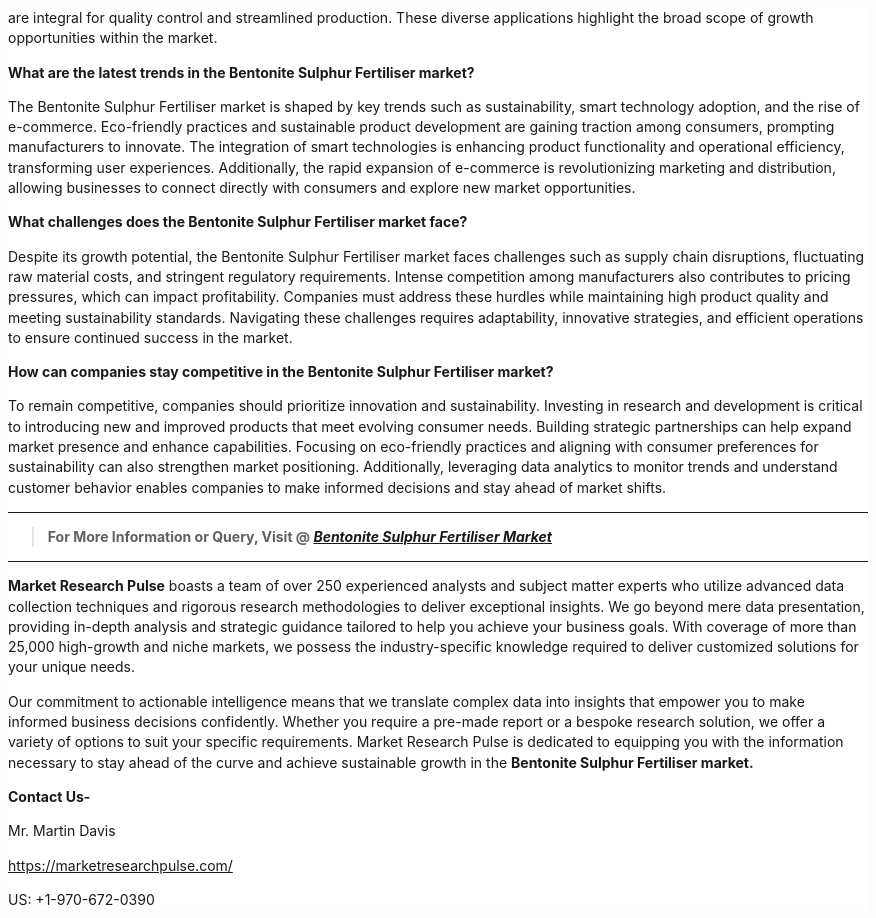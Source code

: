 are integral for quality control and streamlined production. These diverse applications highlight the broad scope of growth opportunities within the market.</p><p><strong>What are the latest trends in the Bentonite Sulphur Fertiliser market?</strong></p><p>The Bentonite Sulphur Fertiliser market is shaped by key trends such as sustainability, smart technology adoption, and the rise of e-commerce. Eco-friendly practices and sustainable product development are gaining traction among consumers, prompting manufacturers to innovate. The integration of smart technologies is enhancing product functionality and operational efficiency, transforming user experiences. Additionally, the rapid expansion of e-commerce is revolutionizing marketing and distribution, allowing businesses to connect directly with consumers and explore new market opportunities.</p><p><strong>What challenges does the Bentonite Sulphur Fertiliser market face?</strong></p><p>Despite its growth potential, the Bentonite Sulphur Fertiliser market faces challenges such as supply chain disruptions, fluctuating raw material costs, and stringent regulatory requirements. Intense competition among manufacturers also contributes to pricing pressures, which can impact profitability. Companies must address these hurdles while maintaining high product quality and meeting sustainability standards. Navigating these challenges requires adaptability, innovative strategies, and efficient operations to ensure continued success in the market.</p><p><strong>How can companies stay competitive in the Bentonite Sulphur Fertiliser market?</strong></p><p>To remain competitive, companies should prioritize innovation and sustainability. Investing in research and development is critical to introducing new and improved products that meet evolving consumer needs. Building strategic partnerships can help expand market presence and enhance capabilities. Focusing on eco-friendly practices and aligning with consumer preferences for sustainability can also strengthen market positioning. Additionally, leveraging data analytics to monitor trends and understand customer behavior enables companies to make informed decisions and stay ahead of market shifts.</p><hr /><blockquote><p><strong>For More Information or Query, Visit @&nbsp;<em><a href="https://marketresearchpulse.com/report/97472/bentonite-sulphur-fertiliser-market?utm_source=Linkedin&utm_medium=023">Bentonite Sulphur Fertiliser Market</a></em></strong></p></blockquote><hr /><p><strong>Market Research Pulse</strong> boasts a team of over 250 experienced analysts and subject matter experts who utilize advanced data collection techniques and rigorous research methodologies to deliver exceptional insights. We go beyond mere data presentation, providing in-depth analysis and strategic guidance tailored to help you achieve your business goals. With coverage of more than 25,000 high-growth and niche markets, we possess the industry-specific knowledge required to deliver customized solutions for your unique needs.</p><p>Our commitment to actionable intelligence means that we translate complex data into insights that empower you to make informed business decisions confidently. Whether you require a pre-made report or a bespoke research solution, we offer a variety of options to suit your specific requirements. Market Research Pulse is dedicated to equipping you with the information necessary to stay ahead of the curve and achieve sustainable growth in the <strong>Bentonite Sulphur Fertiliser market.</strong></p><p><strong>Contact Us-</strong></p><p>Mr. Martin Davis</p><p>https://marketresearchpulse.com/</p><p>US: +1-970-672-0390</p>
